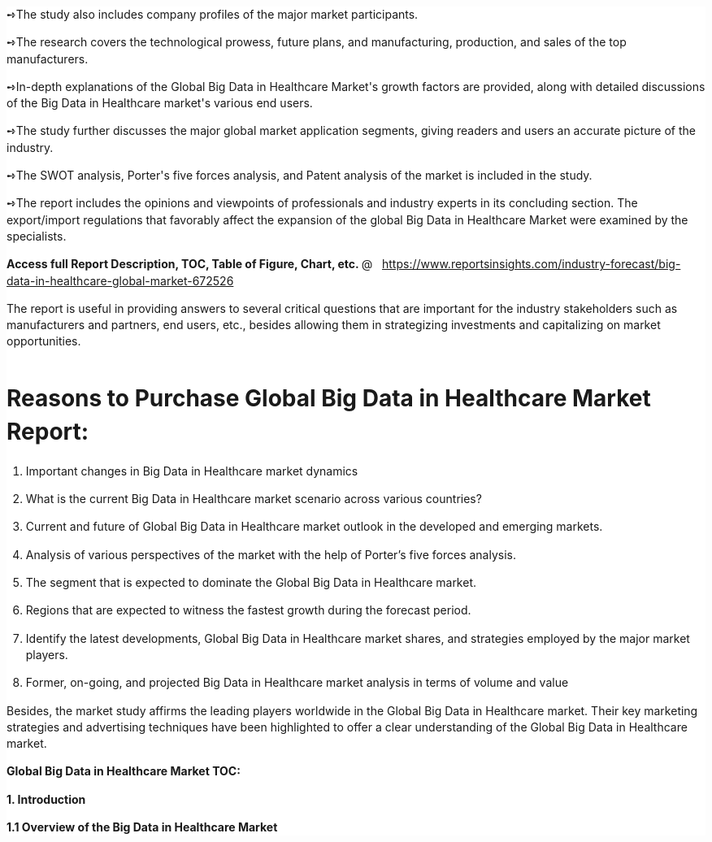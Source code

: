 ➺The study also includes company profiles of the major market participants.

➺The research covers the technological prowess, future plans, and manufacturing, production, and sales of the top manufacturers.

➺In-depth explanations of the Global Big Data in Healthcare Market's growth factors are provided, along with detailed discussions of the Big Data in Healthcare market's various end users.

➺The study further discusses the major global market application segments, giving readers and users an accurate picture of the industry.

➺The SWOT analysis, Porter's five forces analysis, and Patent analysis of the market is included in the study.

➺The report includes the opinions and viewpoints of professionals and industry experts in its concluding section. The export/import regulations that favorably affect the expansion of the global Big Data in Healthcare Market were examined by the specialists.

<strong>Access full Report Description, TOC, Table of Figure, Chart, etc. </strong>@   <a href=https://www.reportsinsights.com/industry-forecast/big-data-in-healthcare-global-market-672526 style=color:#0000ff;>https://www.reportsinsights.com/industry-forecast/big-data-in-healthcare-global-market-672526</a>

The report is useful in providing answers to several critical questions that are important for the industry stakeholders such as manufacturers and partners, end users, etc., besides allowing them in strategizing investments and capitalizing on market opportunities.

# <strong>Reasons to Purchase Global Big Data in Healthcare Market Report:</strong>

1. Important changes in Big Data in Healthcare market dynamics

2. What is the current Big Data in Healthcare market scenario across various countries?

3. Current and future of Global Big Data in Healthcare market outlook in the developed and emerging markets.

4. Analysis of various perspectives of the market with the help of Porter’s five forces analysis.

5. The segment that is expected to dominate the Global Big Data in Healthcare market.

6. Regions that are expected to witness the fastest growth during the forecast period.

7. Identify the latest developments, Global Big Data in Healthcare market shares, and strategies employed by the major market players.

8. Former, on-going, and projected Big Data in Healthcare market analysis in terms of volume and value

Besides, the market study affirms the leading players worldwide in the Global Big Data in Healthcare market. Their key marketing strategies and advertising techniques have been highlighted to offer a clear understanding of the Global Big Data in Healthcare market.

<strong>Global Big Data in Healthcare Market TOC:</strong>

<strong>1. Introduction</strong>

<strong>1.1 Overview of the Big Data in Healthcare Market</strong>
